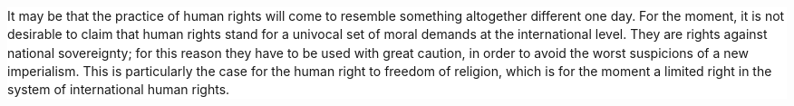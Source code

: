 It may be that the practice of human rights will come to resemble something altogether different one day. For the moment, it is not desirable to claim that human rights stand for a univocal set of moral demands at the international level. They are rights against national sovereignty; for this reason they have to be used with great caution, in order to avoid the worst suspicions of a new imperialism. This is particularly the case for the human right to freedom of religion, which is for the moment a limited right in the system of international human rights.